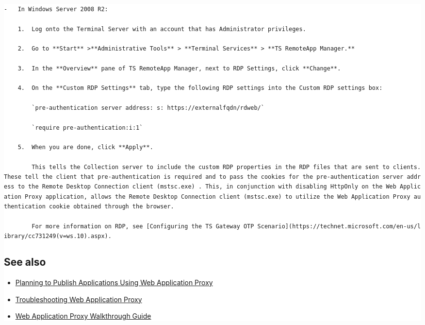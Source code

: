     -   In Windows Server 2008 R2:  
  
        1.  Log onto the Terminal Server with an account that has Administrator privileges.  
  
        2.  Go to **Start** >**Administrative Tools** > **Terminal Services** > **TS RemoteApp Manager.**  
  
        3.  In the **Overview** pane of TS RemoteApp Manager, next to RDP Settings, click **Change**.  
  
        4.  On the **Custom RDP Settings** tab, type the following RDP settings into the Custom RDP settings box:  
  
            `pre-authentication server address: s: https://externalfqdn/rdweb/`  
  
            `require pre-authentication:i:1`  
  
        5.  When you are done, click **Apply**.  
  
            This tells the Collection server to include the custom RDP properties in the RDP files that are sent to clients. These tell the client that pre-authentication is required and to pass the cookies for the pre-authentication server address to the Remote Desktop Connection client (mstsc.exe) . This, in conjunction with disabling HttpOnly on the Web Application Proxy application, allows the Remote Desktop Connection client (mstsc.exe) to utilize the Web Application Proxy authentication cookie obtained through the browser.  
  
            For more information on RDP, see [Configuring the TS Gateway OTP Scenario](https://technet.microsoft.com/en-us/library/cc731249(v=ws.10).aspx).  
  
## <a name="BKMK_Links"></a>See also  
  
-   [Planning to Publish Applications Using Web Application Proxy](https://docs.microsoft.com/previous-versions/windows/it-pro/windows-server-2012-R2-and-2012/dn383650(v=ws.11))  
  
-   [Troubleshooting Web Application Proxy](https://docs.microsoft.com/previous-versions/windows/it-pro/windows-server-2012-R2-and-2012/dn770156(v=ws.11))  
  
-   [Web Application Proxy Walkthrough Guide](https://docs.microsoft.com/previous-versions/windows/it-pro/windows-server-2012-R2-and-2012/dn280944(v=ws.11))  
